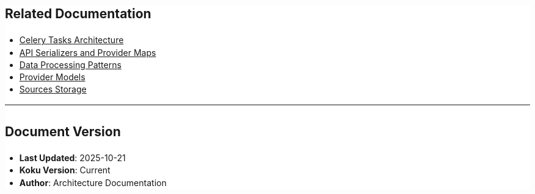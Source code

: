 
## Related Documentation

- [Celery Tasks Architecture](./celery-tasks.md)
- [API Serializers and Provider Maps](./api-serializers-provider-maps.md)
- [Data Processing Patterns](./.cursor/rules/data-processing.mdc)
- [Provider Models](../../koku/api/provider/models.py)
- [Sources Storage](../../koku/sources/storage.py)

---

## Document Version

- **Last Updated**: 2025-10-21
- **Koku Version**: Current
- **Author**: Architecture Documentation
